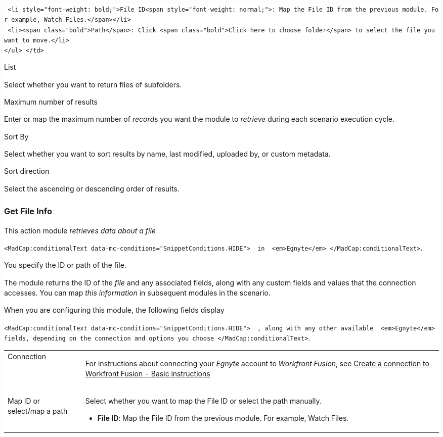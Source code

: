      <li style="font-weight: bold;">File ID<span style="font-weight: normal;">: Map the File ID from the previous module. For example, Watch Files.</span></li> 
     <li><span class="bold">Path</span>: Click <span class="bold">Click here to choose folder</span> to select the file you want to move.</li> 
    </ul> </td> 
  </tr> 
  <tr> 
   <td>List </td> 
   <td> <p>Select whether you want to return files of subfolders.</p> </td> 
  </tr> 
  <tr> 
   <td>Maximum number of results</td> 
   <td> <p><![CDATA[	]]>Enter or map the maximum number of <em>record</em>s you want the module to <em>retrieve</em> during each scenario execution cycle.</p> </td> 
  </tr> 
  <tr> 
   <td>Sort By </td> 
   <td> <p>Select whether you want to sort results by name, last modified, uploaded by, or custom metadata.</p> </td> 
  </tr> 
  <tr> 
   <td>Sort direction </td> 
   <td> <p>Select the ascending or descending order of results.</p> </td> 
  </tr> 
 </tbody> 
</table>

### Get File Info

This action module *retrieves data about a file*



`<MadCap:conditionalText data-mc-conditions="SnippetConditions.HIDE">  in  <em>Egnyte</em> </MadCap:conditionalText>`.

You specify the ID or path of the file.

The module returns the ID of the *file* and any associated fields, along with any custom fields and values that the connection accesses. You can map *this information* in subsequent modules in the scenario.

When you are configuring this module, the following fields display



`<MadCap:conditionalText data-mc-conditions="SnippetConditions.HIDE">  , along with any other available  <em>Egnyte</em> fields, depending on the connection and options you choose </MadCap:conditionalText>`.

<table cellspacing="15"> 
 <col> 
 <col> 
 <tbody> 
  <tr> 
   <td>Connection </td> 
   <td> <p>For instructions about connecting your <em>Egnyte</em> account to <em>Workfront Fusion</em>, see <a href="../../workfront-fusion/connections/connect-to-fusion-general.md" class="MCXref xref" data-mc-variable-override="">Create a connection to Workfront Fusion - Basic instructions</a></p> </td> 
  </tr> 
  <tr> 
   <td> <p>Map ID or select/map a path</p> </td> 
   <td> <p>Select whether you want to map the File ID or select the path manually.</p> 
    <ul> 
     <li style="font-weight: bold;">File ID<span style="font-weight: normal;">: Map the File ID from the previous module. For example, Watch Files.</span></li> 